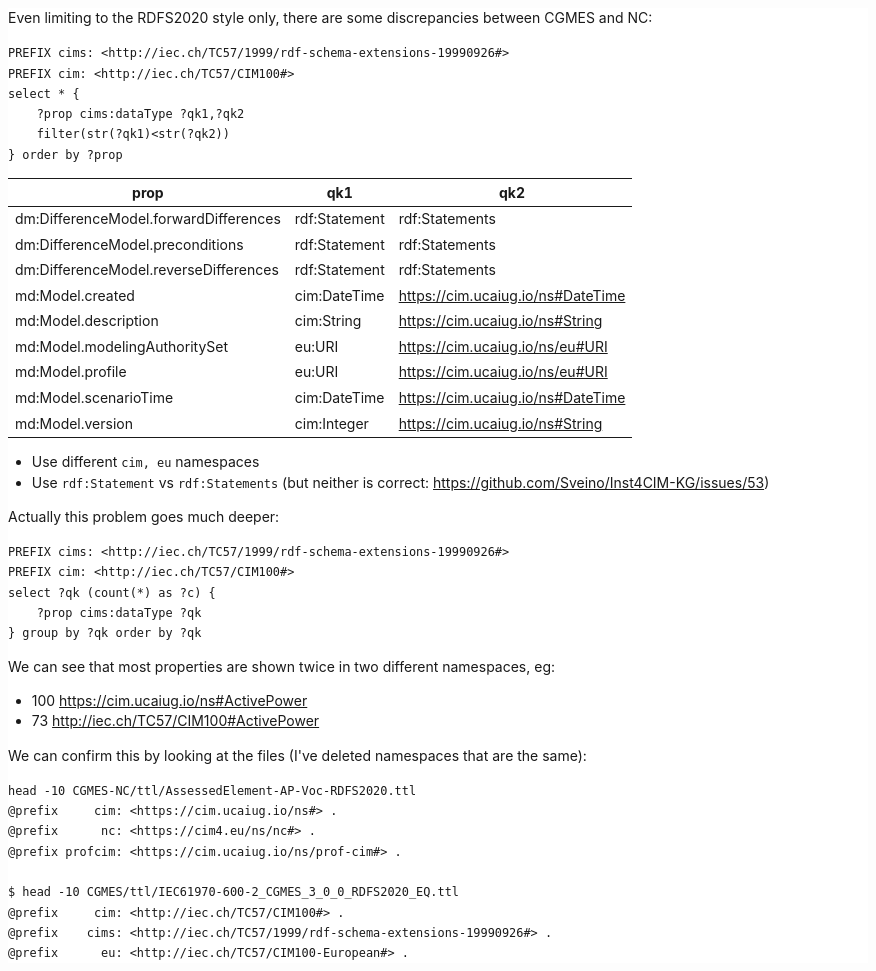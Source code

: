 Even limiting to the RDFS2020 style only, there are some discrepancies between CGMES and NC:
```sparql
PREFIX cims: <http://iec.ch/TC57/1999/rdf-schema-extensions-19990926#>
PREFIX cim: <http://iec.ch/TC57/CIM100#>
select * {
    ?prop cims:dataType ?qk1,?qk2
    filter(str(?qk1)<str(?qk2))
} order by ?prop
```
| prop                                  | qk1           | qk2                               |
|---------------------------------------|---------------|-----------------------------------|
| dm:DifferenceModel.forwardDifferences | rdf:Statement | rdf:Statements                    |
| dm:DifferenceModel.preconditions      | rdf:Statement | rdf:Statements                    |
| dm:DifferenceModel.reverseDifferences | rdf:Statement | rdf:Statements                    |
| md:Model.created                      | cim:DateTime  | https://cim.ucaiug.io/ns#DateTime |
| md:Model.description                  | cim:String    | https://cim.ucaiug.io/ns#String   |
| md:Model.modelingAuthoritySet         | eu:URI        | https://cim.ucaiug.io/ns/eu#URI   |
| md:Model.profile                      | eu:URI        | https://cim.ucaiug.io/ns/eu#URI   |
| md:Model.scenarioTime                 | cim:DateTime  | https://cim.ucaiug.io/ns#DateTime |
| md:Model.version                      | cim:Integer   | https://cim.ucaiug.io/ns#String   |

- Use different `cim, eu` namespaces
- Use `rdf:Statement` vs `rdf:Statements` (but neither is correct: https://github.com/Sveino/Inst4CIM-KG/issues/53)

Actually this problem goes much deeper:
```sparql
PREFIX cims: <http://iec.ch/TC57/1999/rdf-schema-extensions-19990926#>
PREFIX cim: <http://iec.ch/TC57/CIM100#>
select ?qk (count(*) as ?c) {
    ?prop cims:dataType ?qk
} group by ?qk order by ?qk
```
We can see that most properties are shown twice in two different namespaces, eg:
- 100 https://cim.ucaiug.io/ns#ActivePower
- 73 http://iec.ch/TC57/CIM100#ActivePower

We can confirm this by looking at the files (I've deleted namespaces that are the same):
```
head -10 CGMES-NC/ttl/AssessedElement-AP-Voc-RDFS2020.ttl
@prefix     cim: <https://cim.ucaiug.io/ns#> .
@prefix      nc: <https://cim4.eu/ns/nc#> .
@prefix profcim: <https://cim.ucaiug.io/ns/prof-cim#> .

$ head -10 CGMES/ttl/IEC61970-600-2_CGMES_3_0_0_RDFS2020_EQ.ttl
@prefix     cim: <http://iec.ch/TC57/CIM100#> .
@prefix    cims: <http://iec.ch/TC57/1999/rdf-schema-extensions-19990926#> .
@prefix      eu: <http://iec.ch/TC57/CIM100-European#> .
```
